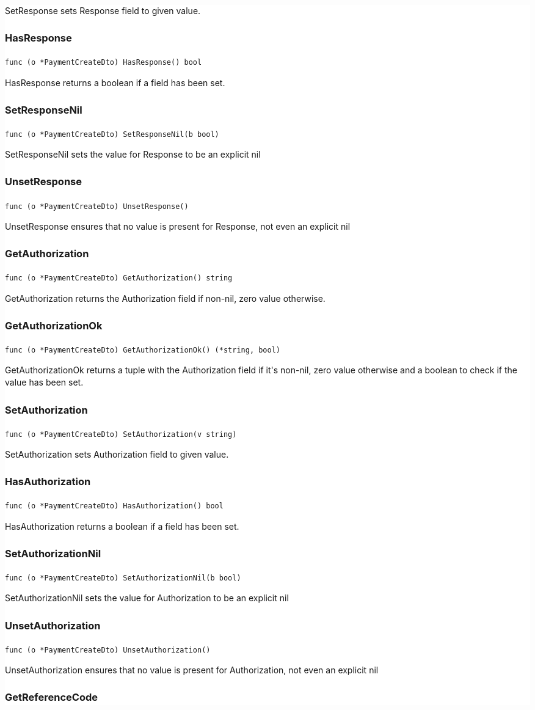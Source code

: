 SetResponse sets Response field to given value.

### HasResponse

`func (o *PaymentCreateDto) HasResponse() bool`

HasResponse returns a boolean if a field has been set.

### SetResponseNil

`func (o *PaymentCreateDto) SetResponseNil(b bool)`

 SetResponseNil sets the value for Response to be an explicit nil

### UnsetResponse
`func (o *PaymentCreateDto) UnsetResponse()`

UnsetResponse ensures that no value is present for Response, not even an explicit nil
### GetAuthorization

`func (o *PaymentCreateDto) GetAuthorization() string`

GetAuthorization returns the Authorization field if non-nil, zero value otherwise.

### GetAuthorizationOk

`func (o *PaymentCreateDto) GetAuthorizationOk() (*string, bool)`

GetAuthorizationOk returns a tuple with the Authorization field if it's non-nil, zero value otherwise
and a boolean to check if the value has been set.

### SetAuthorization

`func (o *PaymentCreateDto) SetAuthorization(v string)`

SetAuthorization sets Authorization field to given value.

### HasAuthorization

`func (o *PaymentCreateDto) HasAuthorization() bool`

HasAuthorization returns a boolean if a field has been set.

### SetAuthorizationNil

`func (o *PaymentCreateDto) SetAuthorizationNil(b bool)`

 SetAuthorizationNil sets the value for Authorization to be an explicit nil

### UnsetAuthorization
`func (o *PaymentCreateDto) UnsetAuthorization()`

UnsetAuthorization ensures that no value is present for Authorization, not even an explicit nil
### GetReferenceCode
